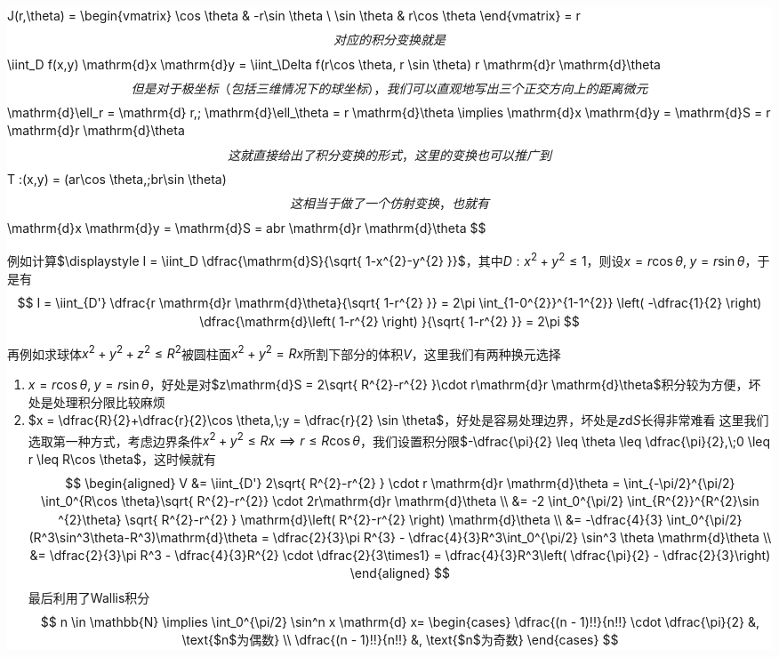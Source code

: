 J(r,\theta) = \begin{vmatrix}
\cos \theta & -r\sin \theta \\
\sin \theta  & r\cos \theta
\end{vmatrix} = r
$$
对应的积分变换就是
$$
\iint_D f(x,y) \mathrm{d}x \mathrm{d}y = \iint_\Delta f(r\cos \theta, r \sin \theta) r \mathrm{d}r \mathrm{d}\theta
$$
但是对于极坐标（包括三维情况下的球坐标），我们可以直观地写出三个正交方向上的距离微元
$$
\mathrm{d}\ell_r = \mathrm{d} r,\; \mathrm{d}\ell_\theta = r \mathrm{d}\theta \implies \mathrm{d}x \mathrm{d}y = \mathrm{d}S = r \mathrm{d}r \mathrm{d}\theta
$$
这就直接给出了积分变换的形式，这里的变换也可以推广到
$$
T :(x,y) = (ar\cos \theta,\;br\sin \theta)
$$
这相当于做了一个仿射变换，也就有
$$
\mathrm{d}x \mathrm{d}y = \mathrm{d}S = abr \mathrm{d}r \mathrm{d}\theta
$$

例如计算$\displaystyle I = \iint_D \dfrac{\mathrm{d}S}{\sqrt{ 1-x^{2}-y^{2} }}$，其中$D:x^{2}+y^{2}\leq1$，则设$x = r\cos \theta,\;y=r\sin \theta$，于是有
$$
I = \iint_{D'} \dfrac{r \mathrm{d}r \mathrm{d}\theta}{\sqrt{ 1-r^{2} }} = 2\pi \int_{1-0^{2}}^{1-1^{2}} \left( -\dfrac{1}{2} \right)  \dfrac{\mathrm{d}\left( 1-r^{2} \right) }{\sqrt{ 1-r^{2} }} = 2\pi
$$

再例如求球体$x^{2}+y^{2}+z^{2} \leq R^{2}$被圆柱面$x^{2}+y^{2} = Rx$所割下部分的体积$V$，这里我们有两种换元选择
1. $x = r\cos \theta,\; y = r \sin \theta$，好处是对$z\mathrm{d}S = 2\sqrt{ R^{2}-r^{2} }\cdot r\mathrm{d}r \mathrm{d}\theta$积分较为方便，坏处是处理积分限比较麻烦
2. $x = \dfrac{R}{2}+\dfrac{r}{2}\cos \theta,\;y = \dfrac{r}{2} \sin \theta$，好处是容易处理边界，坏处是$z\mathrm{d}S$长得非常难看
这里我们选取第一种方式，考虑边界条件$x^{2} + y^{2} \leq Rx \implies r \leq R\cos \theta$，我们设置积分限$-\dfrac{\pi}{2} \leq \theta \leq \dfrac{\pi}{2},\;0 \leq r \leq R\cos \theta$，这时候就有
$$
\begin{aligned}
V &= \iint_{D'} 2\sqrt{ R^{2}-r^{2} } \cdot r \mathrm{d}r \mathrm{d}\theta = \int_{-\pi/2}^{\pi/2} \int_0^{R\cos \theta}\sqrt{ R^{2}-r^{2}} \cdot 2r\mathrm{d}r \mathrm{d}\theta \\
&= -2 \int_0^{\pi/2} \int_{R^{2}}^{R^{2}\sin ^{2}\theta} \sqrt{ R^{2}-r^{2} } \mathrm{d}\left( R^{2}-r^{2} \right)  \mathrm{d}\theta \\
&= -\dfrac{4}{3} \int_0^{\pi/2} (R^3\sin^3\theta-R^3)\mathrm{d}\theta = \dfrac{2}{3}\pi R^{3} - \dfrac{4}{3}R^3\int_0^{\pi/2} \sin^3 \theta \mathrm{d}\theta \\
&= \dfrac{2}{3}\pi R^3 - \dfrac{4}{3}R^{2} \cdot \dfrac{2}{3\times1} = \dfrac{4}{3}R^3\left( \dfrac{\pi}{2} - \dfrac{2}{3}\right) 
\end{aligned}
$$
最后利用了Wallis积分
$$
n \in \mathbb{N} \implies \int_0^{\pi/2} \sin^n x \mathrm{d} x= \begin{cases}
\dfrac{(n - 1)!!}{n!!} \cdot \dfrac{\pi}{2} &, \text{$n$为偶数} \\
\dfrac{(n - 1)!!}{n!!} &, \text{$n$为奇数}
\end{cases}
$$
